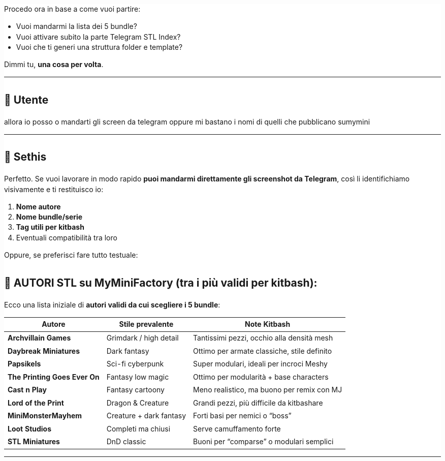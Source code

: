 
Procedo ora in base a come vuoi partire:
- Vuoi mandarmi la lista dei 5 bundle?  
- Vuoi attivare subito la parte Telegram STL Index?
- Vuoi che ti generi una struttura folder e template?

Dimmi tu, **una cosa per volta**.

---

## 👤 **Utente**

allora io posso o mandarti gli screen da telegram oppure mi bastano i  nomi di quelli che pubblicano sumymini

---

## 🤖 **Sethis**

Perfetto. Se vuoi lavorare in modo rapido **puoi mandarmi direttamente gli screenshot da Telegram**, così li identifichiamo visivamente e ti restituisco io:

1. **Nome autore**  
2. **Nome bundle/serie**
3. **Tag utili per kitbash**
4. Eventuali compatibilità tra loro

Oppure, se preferisci fare tutto testuale:

## 📜 AUTORI STL su MyMiniFactory (tra i più validi per kitbash):
Ecco una lista iniziale di **autori validi da cui scegliere i 5 bundle**:

| Autore | Stile prevalente | Note Kitbash |
|--------|------------------|--------------|
| **Archvillain Games** | Grimdark / high detail | Tantissimi pezzi, occhio alla densità mesh |
| **Daybreak Miniatures** | Dark fantasy | Ottimo per armate classiche, stile definito |
| **Papsikels** | Sci-fi cyberpunk | Super modulari, ideali per incroci Meshy |
| **The Printing Goes Ever On** | Fantasy low magic | Ottimo per modularità + base characters |
| **Cast n Play** | Fantasy cartoony | Meno realistico, ma buono per remix con MJ |
| **Lord of the Print** | Dragon & Creature | Grandi pezzi, più difficile da kitbashare |
| **MiniMonsterMayhem** | Creature + dark fantasy | Forti basi per nemici o “boss” |
| **Loot Studios** | Completi ma chiusi | Serve camuffamento forte |
| **STL Miniatures** | DnD classic | Buoni per “comparse” o modulari semplici |

---
